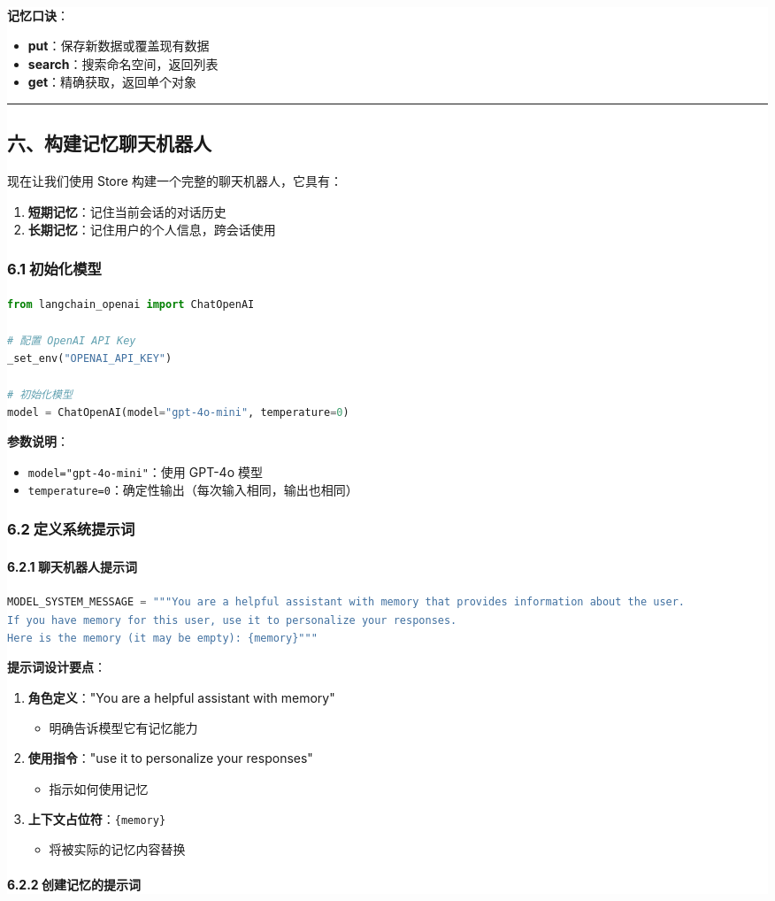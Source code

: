 ```python
```

**记忆口诀**：
- **put**：保存新数据或覆盖现有数据
- **search**：搜索命名空间，返回列表
- **get**：精确获取，返回单个对象

---

## 六、构建记忆聊天机器人

现在让我们使用 Store 构建一个完整的聊天机器人，它具有：
1. **短期记忆**：记住当前会话的对话历史
2. **长期记忆**：记住用户的个人信息，跨会话使用

### 6.1 初始化模型

```python
from langchain_openai import ChatOpenAI

# 配置 OpenAI API Key
_set_env("OPENAI_API_KEY")

# 初始化模型
model = ChatOpenAI(model="gpt-4o-mini", temperature=0)
```

**参数说明**：
- `model="gpt-4o-mini"`：使用 GPT-4o 模型
- `temperature=0`：确定性输出（每次输入相同，输出也相同）

### 6.2 定义系统提示词

#### 6.2.1 聊天机器人提示词

```python
MODEL_SYSTEM_MESSAGE = """You are a helpful assistant with memory that provides information about the user.
If you have memory for this user, use it to personalize your responses.
Here is the memory (it may be empty): {memory}"""
```

**提示词设计要点**：

1. **角色定义**："You are a helpful assistant with memory"
   - 明确告诉模型它有记忆能力

2. **使用指令**："use it to personalize your responses"
   - 指示如何使用记忆

3. **上下文占位符**：`{memory}`
   - 将被实际的记忆内容替换

#### 6.2.2 创建记忆的提示词

